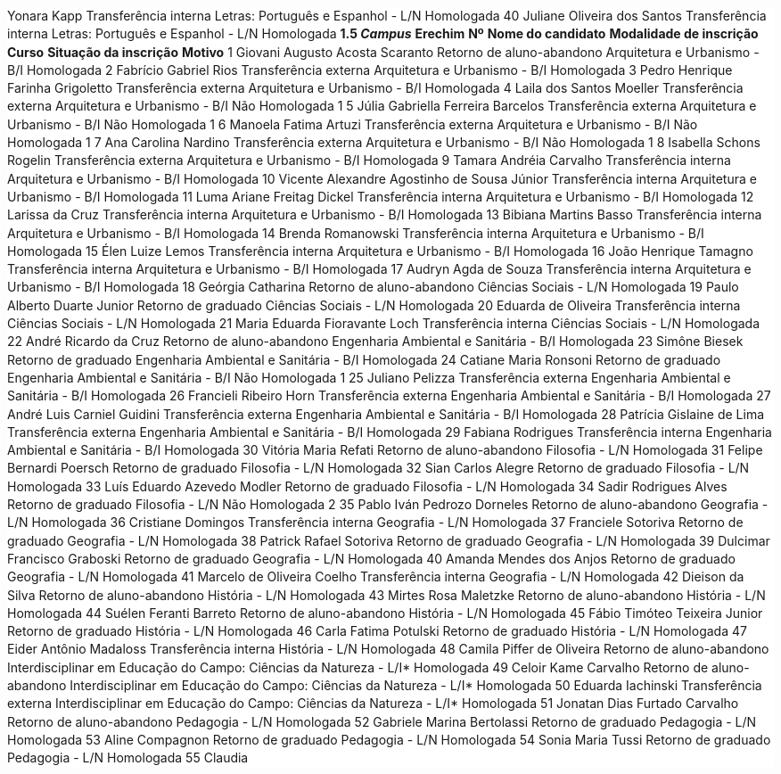 Yonara Kapp   Transferência interna   Letras: Português e Espanhol - L/N   Homologada         40   Juliane Oliveira dos Santos   Transferência interna   Letras: Português e Espanhol - L/N   Homologada         **1.5 *Campus***  **Erechim**     **Nº**    **Nome do candidato**   **Modalidade de inscrição**   **Curso**   **Situação da inscrição**   **Motivo**     1   Giovani Augusto Acosta Scaranto   Retorno de aluno-abandono   Arquitetura e Urbanismo - B/I   Homologada         2   Fabrício Gabriel Rios   Transferência externa   Arquitetura e Urbanismo - B/I   Homologada         3   Pedro Henrique Farinha Grigoletto   Transferência externa   Arquitetura e Urbanismo - B/I   Homologada         4   Laila dos Santos Moeller   Transferência externa   Arquitetura e Urbanismo - B/I   Não Homologada   1     5   Júlia Gabriella Ferreira Barcelos   Transferência externa   Arquitetura e Urbanismo - B/I   Não Homologada   1     6   Manoela Fatima Artuzi   Transferência externa   Arquitetura e Urbanismo - B/I   Não Homologada   1     7   Ana Carolina Nardino   Transferência externa   Arquitetura e Urbanismo - B/I   Não Homologada   1     8   Isabella Schons Rogelin   Transferência externa   Arquitetura e Urbanismo - B/I   Homologada         9   Tamara Andréia Carvalho   Transferência interna   Arquitetura e Urbanismo - B/I   Homologada         10   Vicente Alexandre Agostinho de Sousa Júnior   Transferência interna   Arquitetura e Urbanismo - B/I   Homologada         11   Luma Ariane Freitag Dickel   Transferência interna   Arquitetura e Urbanismo - B/I   Homologada         12   Larissa da Cruz   Transferência interna   Arquitetura e Urbanismo - B/I   Homologada         13   Bibiana Martins Basso   Transferência interna   Arquitetura e Urbanismo - B/I   Homologada         14   Brenda Romanowski   Transferência interna   Arquitetura e Urbanismo - B/I   Homologada         15   Élen Luize Lemos   Transferência interna   Arquitetura e Urbanismo - B/I   Homologada         16   João Henrique Tamagno   Transferência interna   Arquitetura e Urbanismo - B/I   Homologada         17   Audryn Agda de Souza   Transferência interna   Arquitetura e Urbanismo - B/I   Homologada         18   Geórgia Catharina   Retorno de aluno-abandono   Ciências Sociais - L/N   Homologada         19   Paulo Alberto Duarte Junior   Retorno de graduado   Ciências Sociais - L/N   Homologada         20   Eduarda de Oliveira   Transferência interna   Ciências Sociais - L/N   Homologada         21   Maria Eduarda Fioravante Loch   Transferência interna   Ciências Sociais - L/N   Homologada         22   André Ricardo da Cruz   Retorno de aluno-abandono   Engenharia Ambiental e Sanitária - B/I   Homologada         23   Simône Biesek   Retorno de graduado   Engenharia Ambiental e Sanitária - B/I   Homologada         24   Catiane Maria Ronsoni   Retorno de graduado   Engenharia Ambiental e Sanitária - B/I   Não Homologada   1     25   Juliano Pelizza   Transferência externa   Engenharia Ambiental e Sanitária - B/I   Homologada         26   Francieli Ribeiro Horn   Transferência externa   Engenharia Ambiental e Sanitária - B/I   Homologada         27   André Luis Carniel Guidini   Transferência externa   Engenharia Ambiental e Sanitária - B/I   Homologada         28   Patrícia Gislaine de Lima   Transferência externa   Engenharia Ambiental e Sanitária - B/I   Homologada         29   Fabiana Rodrigues   Transferência interna   Engenharia Ambiental e Sanitária - B/I   Homologada         30   Vitória Maria Refati   Retorno de aluno-abandono   Filosofia - L/N   Homologada         31   Felipe Bernardi Poersch   Retorno de graduado   Filosofia - L/N   Homologada         32   Sian Carlos Alegre   Retorno de graduado   Filosofia - L/N   Homologada         33   Luís Eduardo Azevedo Modler   Retorno de graduado   Filosofia - L/N   Homologada         34   Sadir Rodrigues Alves   Retorno de graduado   Filosofia - L/N   Não Homologada   2     35   Pablo Iván Pedrozo Dorneles   Retorno de aluno-abandono   Geografia - L/N   Homologada         36   Cristiane Domingos   Transferência interna   Geografia - L/N   Homologada         37   Franciele Sotoriva   Retorno de graduado   Geografia - L/N   Homologada         38   Patrick Rafael Sotoriva   Retorno de graduado   Geografia - L/N   Homologada         39   Dulcimar Francisco Graboski   Retorno de graduado   Geografia - L/N   Homologada         40   Amanda Mendes dos Anjos   Retorno de graduado   Geografia - L/N   Homologada         41   Marcelo de Oliveira Coelho   Transferência interna   Geografia - L/N   Homologada         42   Dieison da Silva   Retorno de aluno-abandono   História - L/N   Homologada         43   Mirtes Rosa Maletzke   Retorno de aluno-abandono   História - L/N   Homologada         44   Suélen Feranti Barreto   Retorno de aluno-abandono   História - L/N   Homologada         45   Fábio Timóteo Teixeira Junior   Retorno de graduado   História - L/N   Homologada         46   Carla Fatima Potulski   Retorno de graduado   História - L/N   Homologada         47   Eider Antônio Madaloss   Transferência interna   História - L/N   Homologada         48   Camila Piffer de Oliveira   Retorno de aluno-abandono   Interdisciplinar em Educação do Campo: Ciências da Natureza - L/I*   Homologada         49   Celoir Kame Carvalho   Retorno de aluno-abandono   Interdisciplinar em Educação do Campo: Ciências da Natureza - L/I*   Homologada         50   Eduarda Iachinski   Transferência externa   Interdisciplinar em Educação do Campo: Ciências da Natureza - L/I*   Homologada         51   Jonatan Dias Furtado Carvalho   Retorno de aluno-abandono   Pedagogia - L/N   Homologada         52   Gabriele Marina Bertolassi   Retorno de graduado   Pedagogia - L/N   Homologada         53   Aline Compagnon   Retorno de graduado   Pedagogia - L/N   Homologada         54   Sonia Maria Tussi   Retorno de graduado   Pedagogia - L/N   Homologada         55   Claudia